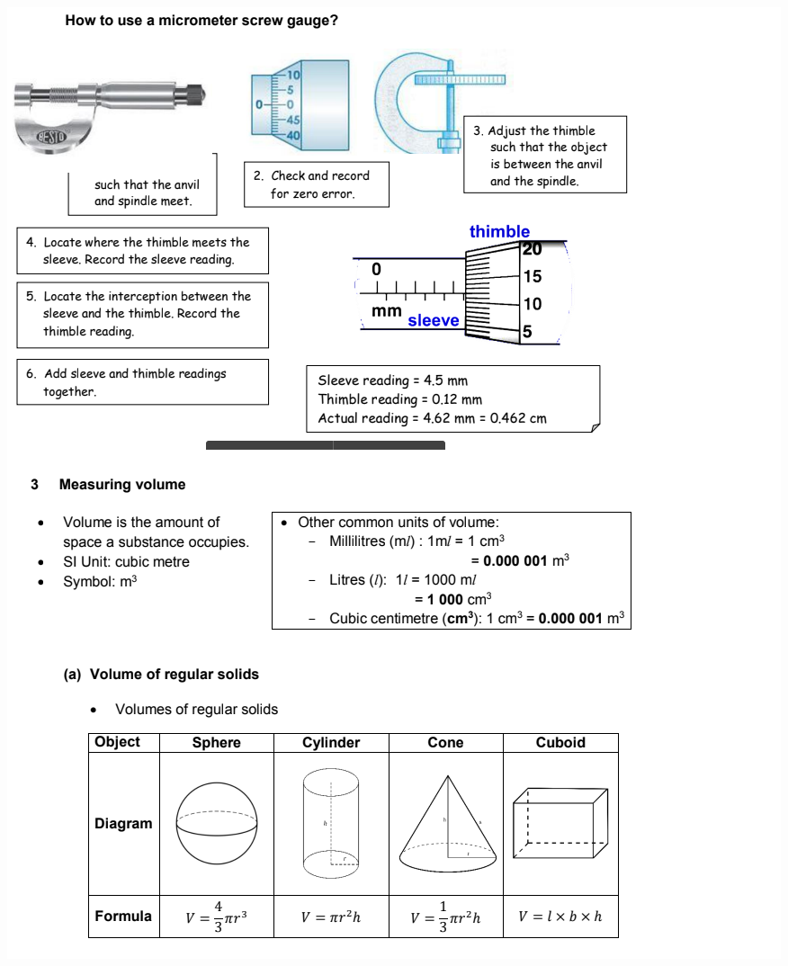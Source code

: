 ![Untitled](Chapter%202%20Exploring%20Diversity%20of%20Matter%20by%20its%20Phy/Untitled%203.png)

![Untitled](Chapter%202%20Exploring%20Diversity%20of%20Matter%20by%20its%20Phy/Untitled%204.png)

![Untitled](Chapter%202%20Exploring%20Diversity%20of%20Matter%20by%20its%20Phy/Untitled%205.png)
